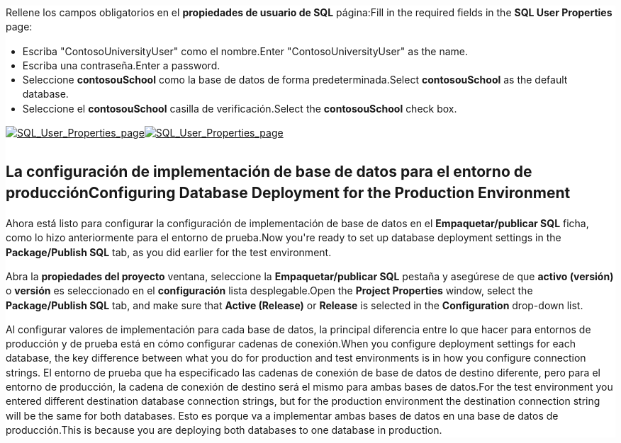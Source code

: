 <span data-ttu-id="e8eaa-299">Rellene los campos obligatorios en el **propiedades de usuario de SQL** página:</span><span class="sxs-lookup"><span data-stu-id="e8eaa-299">Fill in the required fields in the **SQL User Properties** page:</span></span>

- <span data-ttu-id="e8eaa-300">Escriba "ContosoUniversityUser" como el nombre.</span><span class="sxs-lookup"><span data-stu-id="e8eaa-300">Enter "ContosoUniversityUser" as the name.</span></span>
- <span data-ttu-id="e8eaa-301">Escriba una contraseña.</span><span class="sxs-lookup"><span data-stu-id="e8eaa-301">Enter a password.</span></span>
- <span data-ttu-id="e8eaa-302">Seleccione **contosouSchool** como la base de datos de forma predeterminada.</span><span class="sxs-lookup"><span data-stu-id="e8eaa-302">Select **contosouSchool** as the default database.</span></span>
- <span data-ttu-id="e8eaa-303">Seleccione el **contosouSchool** casilla de verificación.</span><span class="sxs-lookup"><span data-stu-id="e8eaa-303">Select the **contosouSchool** check box.</span></span>

<span data-ttu-id="e8eaa-304">[![SQL_User_Properties_page](deployment-to-a-hosting-provider-migrating-to-sql-server-10-of-12/_static/image30.png)](deployment-to-a-hosting-provider-migrating-to-sql-server-10-of-12/_static/image29.png)</span><span class="sxs-lookup"><span data-stu-id="e8eaa-304">[![SQL_User_Properties_page](deployment-to-a-hosting-provider-migrating-to-sql-server-10-of-12/_static/image30.png)](deployment-to-a-hosting-provider-migrating-to-sql-server-10-of-12/_static/image29.png)</span></span>

## <a name="configuring-database-deployment-for-the-production-environment"></a><span data-ttu-id="e8eaa-305">La configuración de implementación de base de datos para el entorno de producción</span><span class="sxs-lookup"><span data-stu-id="e8eaa-305">Configuring Database Deployment for the Production Environment</span></span>

<span data-ttu-id="e8eaa-306">Ahora está listo para configurar la configuración de implementación de base de datos en el **Empaquetar/publicar SQL** ficha, como lo hizo anteriormente para el entorno de prueba.</span><span class="sxs-lookup"><span data-stu-id="e8eaa-306">Now you're ready to set up database deployment settings in the **Package/Publish SQL** tab, as you did earlier for the test environment.</span></span>

<span data-ttu-id="e8eaa-307">Abra la **propiedades del proyecto** ventana, seleccione la **Empaquetar/publicar SQL** pestaña y asegúrese de que **activo (versión)** o **versión** es seleccionado en el **configuración** lista desplegable.</span><span class="sxs-lookup"><span data-stu-id="e8eaa-307">Open the **Project Properties** window, select the **Package/Publish SQL** tab, and make sure that **Active (Release)** or **Release** is selected in the **Configuration** drop-down list.</span></span>

<span data-ttu-id="e8eaa-308">Al configurar valores de implementación para cada base de datos, la principal diferencia entre lo que hacer para entornos de producción y de prueba está en cómo configurar cadenas de conexión.</span><span class="sxs-lookup"><span data-stu-id="e8eaa-308">When you configure deployment settings for each database, the key difference between what you do for production and test environments is in how you configure connection strings.</span></span> <span data-ttu-id="e8eaa-309">El entorno de prueba que ha especificado las cadenas de conexión de base de datos de destino diferente, pero para el entorno de producción, la cadena de conexión de destino será el mismo para ambas bases de datos.</span><span class="sxs-lookup"><span data-stu-id="e8eaa-309">For the test environment you entered different destination database connection strings, but for the production environment the destination connection string will be the same for both databases.</span></span> <span data-ttu-id="e8eaa-310">Esto es porque va a implementar ambas bases de datos en una base de datos de producción.</span><span class="sxs-lookup"><span data-stu-id="e8eaa-310">This is because you are deploying both databases to one database in production.</span></span>
